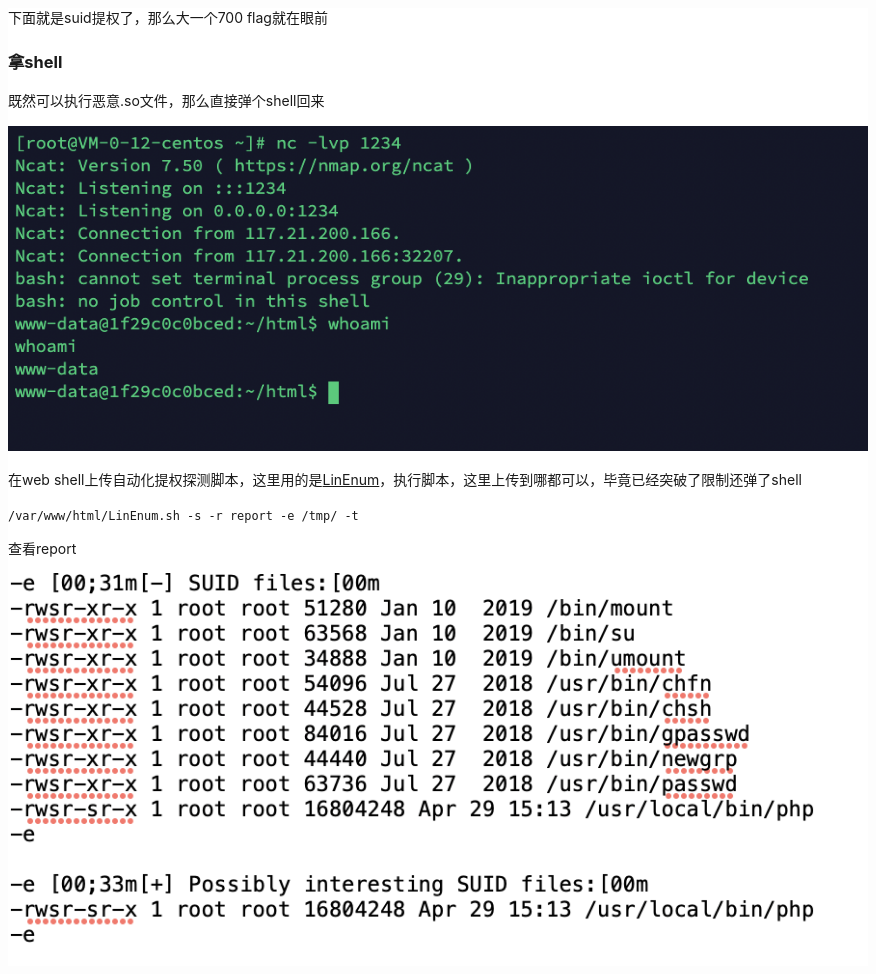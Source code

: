 下面就是suid提权了，那么大一个700 flag就在眼前

### 拿shell

既然可以执行恶意.so文件，那么直接弹个shell回来

![shell](bluehat2021/image-20210503145246770.png)

在web shell上传自动化提权探测脚本，这里用的是[LinEnum](https://github.com/rebootuser/LinEnum)，执行脚本，这里上传到哪都可以，毕竟已经突破了限制还弹了shell

```
/var/www/html/LinEnum.sh -s -r report -e /tmp/ -t
```

查看report

![report](bluehat2021/image-20210503145518039.png)
